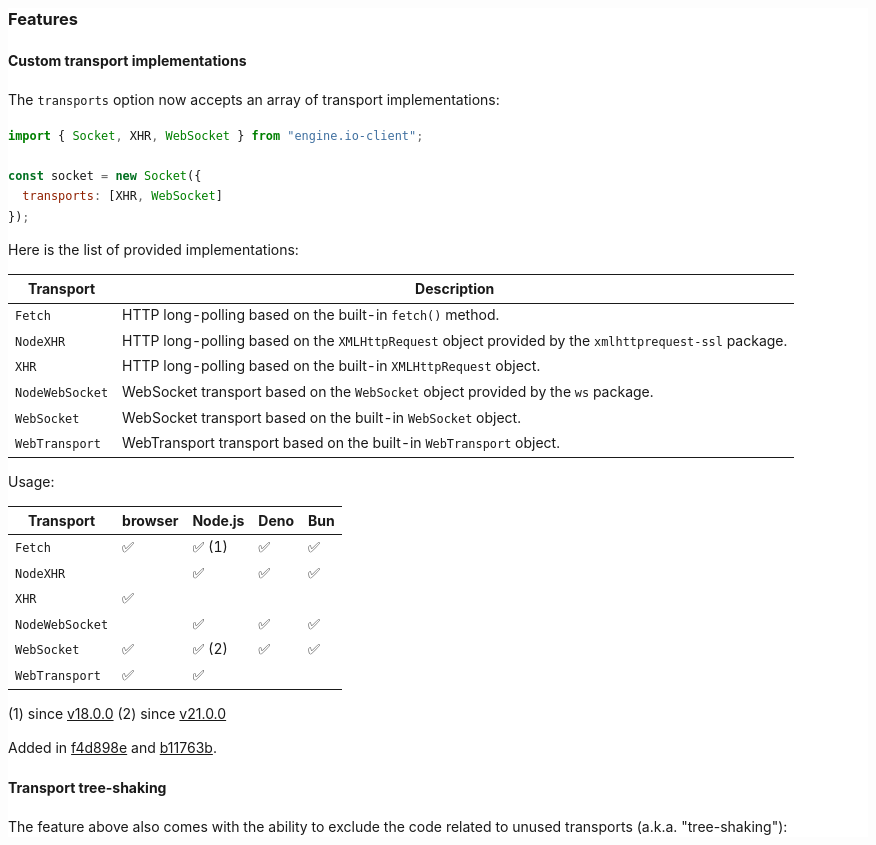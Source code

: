 
### Features

#### Custom transport implementations

The `transports` option now accepts an array of transport implementations:

```js
import { Socket, XHR, WebSocket } from "engine.io-client";

const socket = new Socket({
  transports: [XHR, WebSocket]
});
```

Here is the list of provided implementations:

| Transport       | Description                                                                                          |
|-----------------|------------------------------------------------------------------------------------------------------|
| `Fetch`         | HTTP long-polling based on the built-in `fetch()` method.                                            |
| `NodeXHR`       | HTTP long-polling based on the `XMLHttpRequest` object provided by the `xmlhttprequest-ssl` package. |
| `XHR`           | HTTP long-polling based on the built-in `XMLHttpRequest` object.                                     |
| `NodeWebSocket` | WebSocket transport based on the `WebSocket` object provided by the `ws` package.                    |
| `WebSocket`     | WebSocket transport based on the built-in `WebSocket` object.                                        |
| `WebTransport`  | WebTransport transport based on the built-in `WebTransport` object.                                  |

Usage:

| Transport       | browser            | Node.js                | Deno               | Bun                |
|-----------------|--------------------|------------------------|--------------------|--------------------|
| `Fetch`         | :white_check_mark: | :white_check_mark: (1) | :white_check_mark: | :white_check_mark: |
| `NodeXHR`       |                    | :white_check_mark:     | :white_check_mark: | :white_check_mark: |
| `XHR`           | :white_check_mark: |                        |                    |                    |
| `NodeWebSocket` |                    | :white_check_mark:     | :white_check_mark: | :white_check_mark: |
| `WebSocket`     | :white_check_mark: | :white_check_mark: (2) | :white_check_mark: | :white_check_mark: |
| `WebTransport`  | :white_check_mark: | :white_check_mark:     |                    |                    |

(1) since [v18.0.0](https://nodejs.org/api/globals.html#fetch)
(2) since [v21.0.0](https://nodejs.org/api/globals.html#websocket)

Added in [f4d898e](https://github.com/socketio/engine.io-client/commit/f4d898ee9652939a4550a41ac0e8143056154c0a) and [b11763b](https://github.com/socketio/engine.io-client/commit/b11763beecfe4622867b4dec9d1db77460733ffb).


#### Transport tree-shaking

The feature above also comes with the ability to exclude the code related to unused transports (a.k.a. "tree-shaking"):
